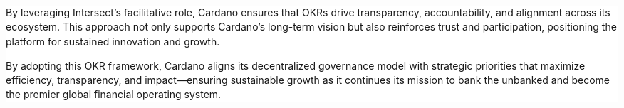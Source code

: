 By leveraging Intersect’s facilitative role, Cardano ensures that OKRs drive transparency, accountability, and alignment across its ecosystem. This approach not only supports Cardano’s long-term vision but also reinforces trust and participation, positioning the platform for sustained innovation and growth.

By adopting this OKR framework, Cardano aligns its decentralized governance model with strategic priorities that maximize efficiency, transparency, and impact—ensuring sustainable growth as it continues its mission to bank the unbanked and become the premier global financial operating system.